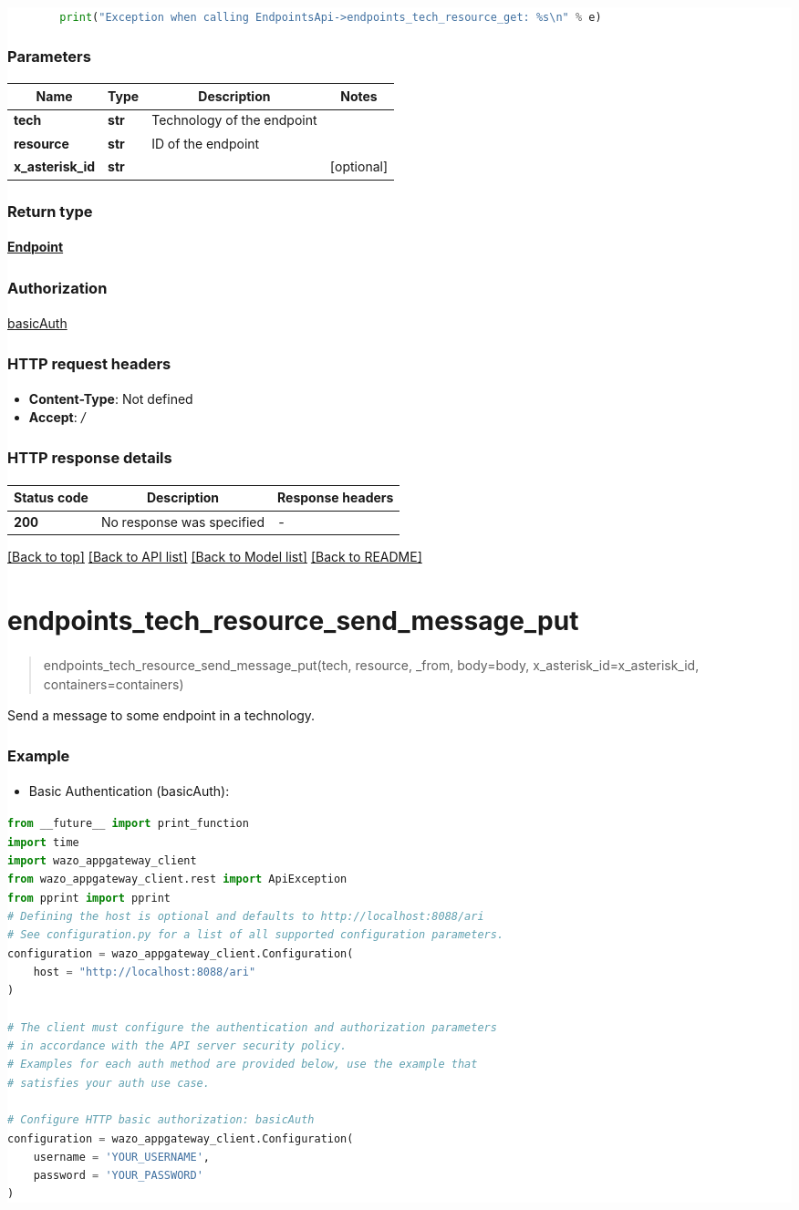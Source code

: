 ```python
        print("Exception when calling EndpointsApi->endpoints_tech_resource_get: %s\n" % e)
```

### Parameters

Name | Type | Description  | Notes
------------- | ------------- | ------------- | -------------
 **tech** | **str**| Technology of the endpoint | 
 **resource** | **str**| ID of the endpoint | 
 **x_asterisk_id** | **str**|  | [optional] 

### Return type

[**Endpoint**](Endpoint.md)

### Authorization

[basicAuth](../README.md#basicAuth)

### HTTP request headers

 - **Content-Type**: Not defined
 - **Accept**: */*

### HTTP response details
| Status code | Description | Response headers |
|-------------|-------------|------------------|
**200** | No response was specified |  -  |

[[Back to top]](#) [[Back to API list]](../README.md#documentation-for-api-endpoints) [[Back to Model list]](../README.md#documentation-for-models) [[Back to README]](../README.md)

# **endpoints_tech_resource_send_message_put**
> endpoints_tech_resource_send_message_put(tech, resource, _from, body=body, x_asterisk_id=x_asterisk_id, containers=containers)

Send a message to some endpoint in a technology.

### Example

* Basic Authentication (basicAuth):
```python
from __future__ import print_function
import time
import wazo_appgateway_client
from wazo_appgateway_client.rest import ApiException
from pprint import pprint
# Defining the host is optional and defaults to http://localhost:8088/ari
# See configuration.py for a list of all supported configuration parameters.
configuration = wazo_appgateway_client.Configuration(
    host = "http://localhost:8088/ari"
)

# The client must configure the authentication and authorization parameters
# in accordance with the API server security policy.
# Examples for each auth method are provided below, use the example that
# satisfies your auth use case.

# Configure HTTP basic authorization: basicAuth
configuration = wazo_appgateway_client.Configuration(
    username = 'YOUR_USERNAME',
    password = 'YOUR_PASSWORD'
)

```